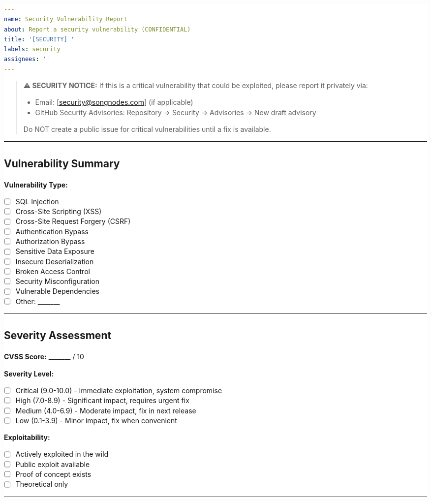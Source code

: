 ```yaml
---
name: Security Vulnerability Report
about: Report a security vulnerability (CONFIDENTIAL)
title: '[SECURITY] '
labels: security
assignees: ''
---
```


> **⚠️ SECURITY NOTICE:**
> If this is a critical vulnerability that could be exploited, please report it privately via:
> - Email: [security@songnodes.com] (if applicable)
> - GitHub Security Advisories: Repository → Security → Advisories → New draft advisory
>
> Do NOT create a public issue for critical vulnerabilities until a fix is available.

---

## Vulnerability Summary



**Vulnerability Type:**
- [ ] SQL Injection
- [ ] Cross-Site Scripting (XSS)
- [ ] Cross-Site Request Forgery (CSRF)
- [ ] Authentication Bypass
- [ ] Authorization Bypass
- [ ] Sensitive Data Exposure
- [ ] Insecure Deserialization
- [ ] Broken Access Control
- [ ] Security Misconfiguration
- [ ] Vulnerable Dependencies
- [ ] Other: _______

---

## Severity Assessment

**CVSS Score:** _______ / 10

**Severity Level:**
- [ ] Critical (9.0-10.0) - Immediate exploitation, system compromise
- [ ] High (7.0-8.9) - Significant impact, requires urgent fix
- [ ] Medium (4.0-6.9) - Moderate impact, fix in next release
- [ ] Low (0.1-3.9) - Minor impact, fix when convenient

**Exploitability:**
- [ ] Actively exploited in the wild
- [ ] Public exploit available
- [ ] Proof of concept exists
- [ ] Theoretical only

---